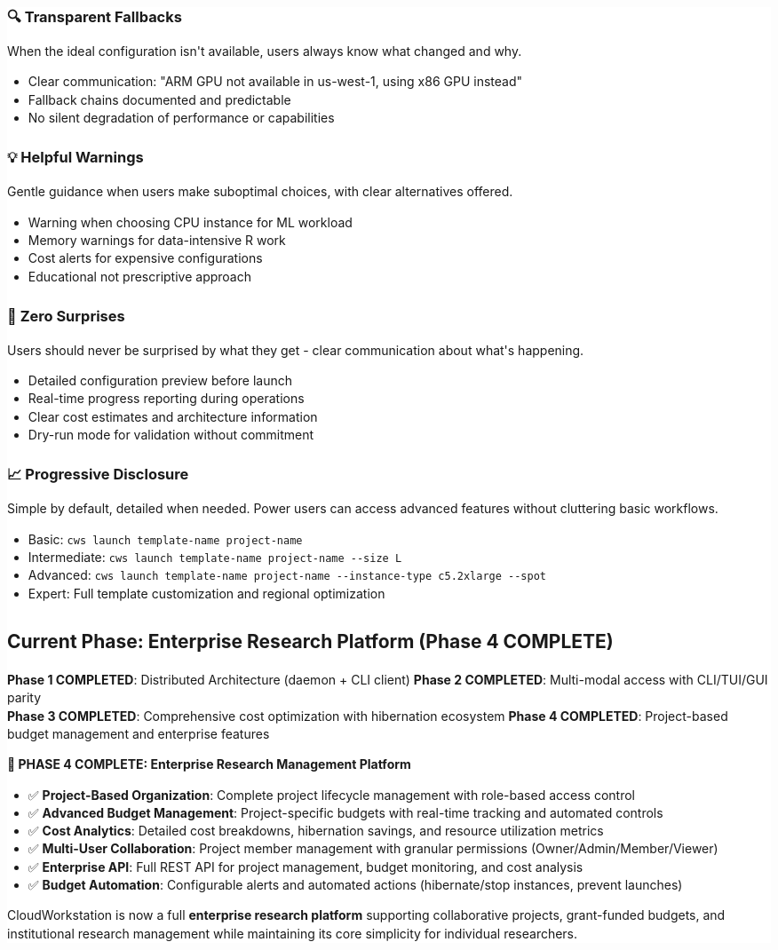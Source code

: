 ### 🔍 **Transparent Fallbacks**
When the ideal configuration isn't available, users always know what changed and why.
- Clear communication: "ARM GPU not available in us-west-1, using x86 GPU instead"
- Fallback chains documented and predictable
- No silent degradation of performance or capabilities

### 💡 **Helpful Warnings**
Gentle guidance when users make suboptimal choices, with clear alternatives offered.
- Warning when choosing CPU instance for ML workload
- Memory warnings for data-intensive R work
- Cost alerts for expensive configurations
- Educational not prescriptive approach

### 🚫 **Zero Surprises**
Users should never be surprised by what they get - clear communication about what's happening.
- Detailed configuration preview before launch
- Real-time progress reporting during operations
- Clear cost estimates and architecture information
- Dry-run mode for validation without commitment

### 📈 **Progressive Disclosure**
Simple by default, detailed when needed. Power users can access advanced features without cluttering basic workflows.
- Basic: `cws launch template-name project-name`
- Intermediate: `cws launch template-name project-name --size L`
- Advanced: `cws launch template-name project-name --instance-type c5.2xlarge --spot`
- Expert: Full template customization and regional optimization

## Current Phase: Enterprise Research Platform (Phase 4 COMPLETE)

**Phase 1 COMPLETED**: Distributed Architecture (daemon + CLI client)
**Phase 2 COMPLETED**: Multi-modal access with CLI/TUI/GUI parity  
**Phase 3 COMPLETED**: Comprehensive cost optimization with hibernation ecosystem
**Phase 4 COMPLETED**: Project-based budget management and enterprise features

**🎉 PHASE 4 COMPLETE: Enterprise Research Management Platform**
- ✅ **Project-Based Organization**: Complete project lifecycle management with role-based access control
- ✅ **Advanced Budget Management**: Project-specific budgets with real-time tracking and automated controls
- ✅ **Cost Analytics**: Detailed cost breakdowns, hibernation savings, and resource utilization metrics  
- ✅ **Multi-User Collaboration**: Project member management with granular permissions (Owner/Admin/Member/Viewer)
- ✅ **Enterprise API**: Full REST API for project management, budget monitoring, and cost analysis
- ✅ **Budget Automation**: Configurable alerts and automated actions (hibernate/stop instances, prevent launches)

CloudWorkstation is now a full **enterprise research platform** supporting collaborative projects, grant-funded budgets, and institutional research management while maintaining its core simplicity for individual researchers.
